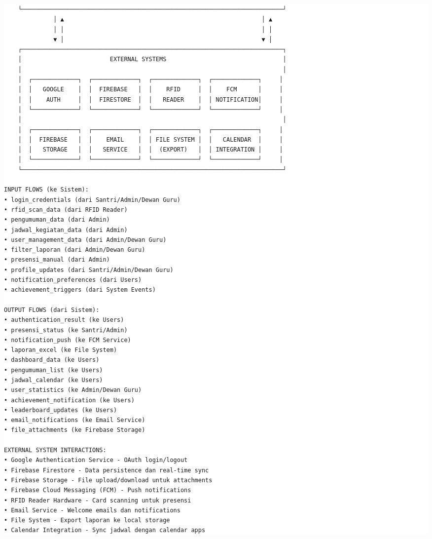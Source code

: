 ```
    └──────────────────────────────────────────────────────────────────────────┘
              │ ▲                                                        │ ▲
              │ │                                                        │ │
              ▼ │                                                        ▼ │
    ┌──────────────────────────────────────────────────────────────────────────┐
    │                         EXTERNAL SYSTEMS                                 │
    │                                                                          │
    │  ┌─────────────┐  ┌─────────────┐  ┌─────────────┐  ┌─────────────┐     │
    │  │   GOOGLE    │  │  FIREBASE   │  │    RFID     │  │    FCM      │     │
    │  │    AUTH     │  │  FIRESTORE  │  │   READER    │  │ NOTIFICATION│     │
    │  └─────────────┘  └─────────────┘  └─────────────┘  └─────────────┘     │
    │                                                                          │
    │  ┌─────────────┐  ┌─────────────┐  ┌─────────────┐  ┌─────────────┐     │
    │  │  FIREBASE   │  │    EMAIL    │  │ FILE SYSTEM │  │   CALENDAR  │     │
    │  │   STORAGE   │  │   SERVICE   │  │  (EXPORT)   │  │ INTEGRATION │     │
    │  └─────────────┘  └─────────────┘  └─────────────┘  └─────────────┘     │
    └──────────────────────────────────────────────────────────────────────────┘

INPUT FLOWS (ke Sistem):
• login_credentials (dari Santri/Admin/Dewan Guru)
• rfid_scan_data (dari RFID Reader)
• pengumuman_data (dari Admin)
• jadwal_kegiatan_data (dari Admin)
• user_management_data (dari Admin/Dewan Guru)
• filter_laporan (dari Admin/Dewan Guru)
• presensi_manual (dari Admin)
• profile_updates (dari Santri/Admin/Dewan Guru)
• notification_preferences (dari Users)
• achievement_triggers (dari System Events)

OUTPUT FLOWS (dari Sistem):
• authentication_result (ke Users)
• presensi_status (ke Santri/Admin)
• notification_push (ke FCM Service)
• laporan_excel (ke File System)
• dashboard_data (ke Users)
• pengumuman_list (ke Users)
• jadwal_calendar (ke Users)
• user_statistics (ke Admin/Dewan Guru)
• achievement_notification (ke Users)
• leaderboard_updates (ke Users)
• email_notifications (ke Email Service)
• file_attachments (ke Firebase Storage)

EXTERNAL SYSTEM INTERACTIONS:
• Google Authentication Service - OAuth login/logout
• Firebase Firestore - Data persistence dan real-time sync
• Firebase Storage - File upload/download untuk attachments
• Firebase Cloud Messaging (FCM) - Push notifications
• RFID Reader Hardware - Card scanning untuk presensi
• Email Service - Welcome emails dan notifications
• File System - Export laporan ke local storage
• Calendar Integration - Sync jadwal dengan calendar apps
```
